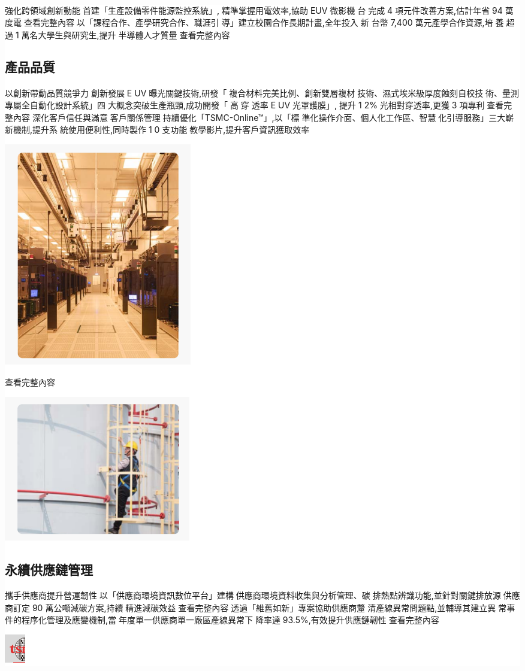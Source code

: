強化跨領域創新動能 首建「生產設備零件能源監控系統」, 精準掌握用電效率,協助 EUV 微影機 台 完成 4 項元件改善方案,估計年省 94 萬度電 查看完整內容 以「課程合作、產學研究合作、職涯引 導」建立校園合作長期計畫,全年投入 新 台幣 7,400 萬元產學合作資源,培 養 超過 1 萬名大學生與研究生,提升 半導體人才質量 查看完整內容

## 產品品質

以創新帶動品質競爭力 創新發展 E UV 曝光關鍵技術,研發「 複合材料完美比例、創新雙層複材 技術、濕式埃米級厚度蝕刻自校技 術、量測專屬全自動化設計系統」四 大概念突破生產瓶頸,成功開發「 高 穿 透率 E UV 光罩護膜」, 提升 1 2% 光相對穿透率,更獲 3 項專利 查看完整內容 深化客戶信任與滿意 客戶關係管理 持續優化「TSMC-Online™」,以「標 準化操作介面、個人化工作區、智慧 化引導服務」三大嶄新機制,提升系 統使用便利性,同時製作 1 0 支功能 教學影片,提升客戶資訊獲取效率

![9_image_2.png](9_image_2.png)

查看完整內容

![9_image_1.png](9_image_1.png)

## 永續供應鏈管理

攜手供應商提升營運韌性 以「供應商環境資訊數位平台」建構 供應商環境資料收集與分析管理、碳 排熱點辨識功能,並針對關鍵排放源 供應商訂定 90 萬公噸減碳方案,持續 精進減碳效益 查看完整內容 透過「維舊如新」專案協助供應商釐 清產線異常問題點,並輔導其建立異 常事件的程序化管理及應變機制,當 年度單一供應商單一廠區產線異常下 降率達 93.5%,有效提升供應鏈韌性 查看完整內容

![10_image_0.png](10_image_0.png)

